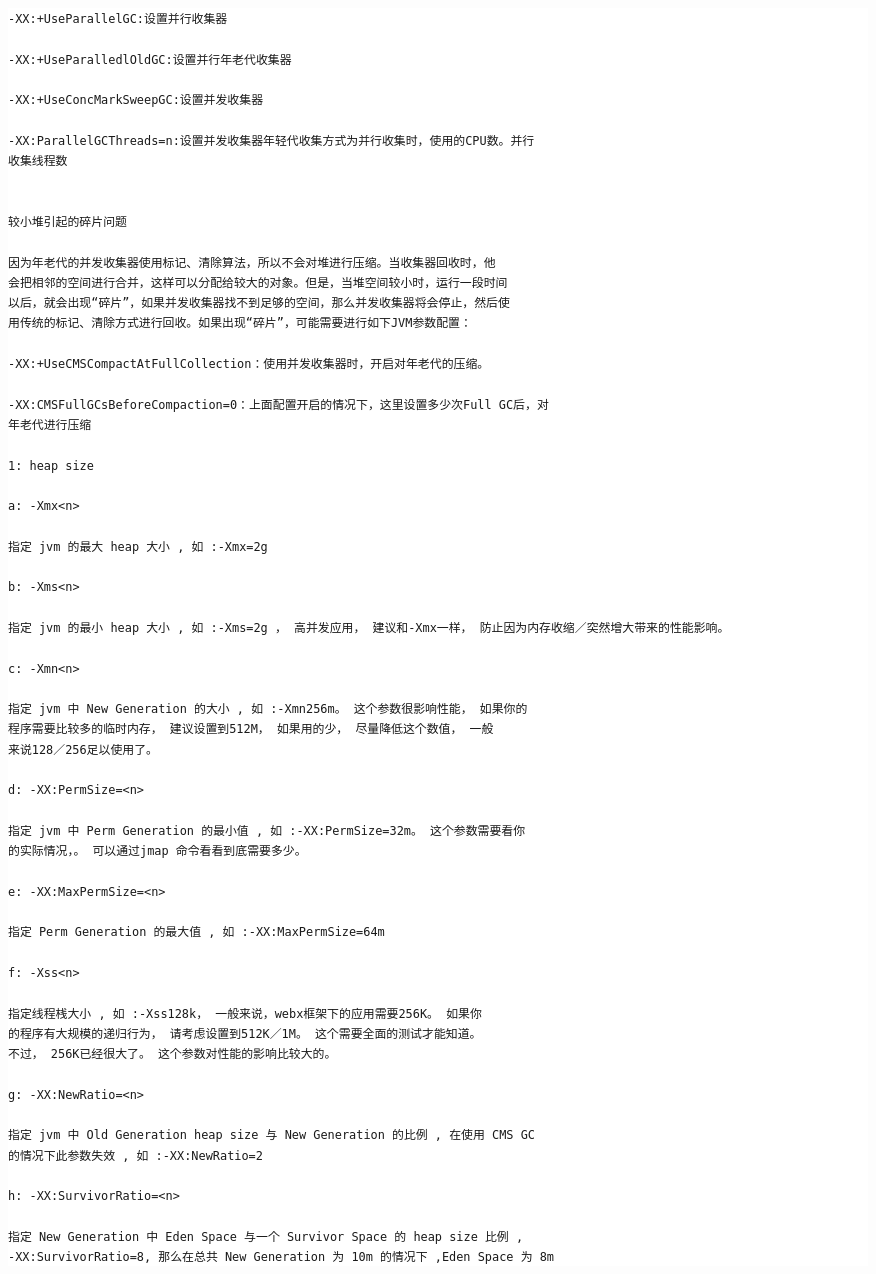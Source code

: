 ```
-XX:+UseParallelGC:设置并行收集器 

-XX:+UseParalledlOldGC:设置并行年老代收集器 

-XX:+UseConcMarkSweepGC:设置并发收集器 

-XX:ParallelGCThreads=n:设置并发收集器年轻代收集方式为并行收集时，使用的CPU数。并行
收集线程数


较小堆引起的碎片问题 

因为年老代的并发收集器使用标记、清除算法，所以不会对堆进行压缩。当收集器回收时，他
会把相邻的空间进行合并，这样可以分配给较大的对象。但是，当堆空间较小时，运行一段时间
以后，就会出现“碎片”，如果并发收集器找不到足够的空间，那么并发收集器将会停止，然后使
用传统的标记、清除方式进行回收。如果出现“碎片”，可能需要进行如下JVM参数配置： 

-XX:+UseCMSCompactAtFullCollection：使用并发收集器时，开启对年老代的压缩。 

-XX:CMSFullGCsBeforeCompaction=0：上面配置开启的情况下，这里设置多少次Full GC后，对
年老代进行压缩

1: heap size 

a: -Xmx<n>                      

指定 jvm 的最大 heap 大小 , 如 :-Xmx=2g 

b: -Xms<n>                      

指定 jvm 的最小 heap 大小 , 如 :-Xms=2g ， 高并发应用， 建议和-Xmx一样， 防止因为内存收缩／突然增大带来的性能影响。 

c: -Xmn<n>                      

指定 jvm 中 New Generation 的大小 , 如 :-Xmn256m。 这个参数很影响性能， 如果你的
程序需要比较多的临时内存， 建议设置到512M， 如果用的少， 尽量降低这个数值， 一般
来说128／256足以使用了。 

d: -XX:PermSize=<n> 

指定 jvm 中 Perm Generation 的最小值 , 如 :-XX:PermSize=32m。 这个参数需要看你
的实际情况，。 可以通过jmap 命令看看到底需要多少。 

e: -XX:MaxPermSize=<n>          

指定 Perm Generation 的最大值 , 如 :-XX:MaxPermSize=64m 

f: -Xss<n>                      

指定线程桟大小 , 如 :-Xss128k， 一般来说，webx框架下的应用需要256K。 如果你
的程序有大规模的递归行为， 请考虑设置到512K／1M。 这个需要全面的测试才能知道。
不过， 256K已经很大了。 这个参数对性能的影响比较大的。 

g: -XX:NewRatio=<n> 

指定 jvm 中 Old Generation heap size 与 New Generation 的比例 , 在使用 CMS GC 
的情况下此参数失效 , 如 :-XX:NewRatio=2 

h: -XX:SurvivorRatio=<n> 

指定 New Generation 中 Eden Space 与一个 Survivor Space 的 heap size 比例 ,
-XX:SurvivorRatio=8, 那么在总共 New Generation 为 10m 的情况下 ,Eden Space 为 8m 

```